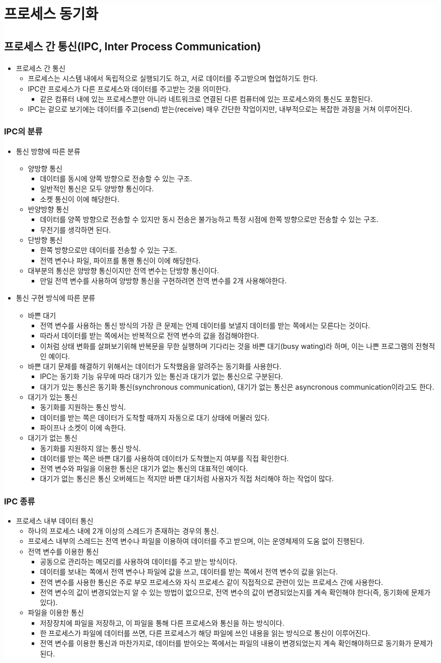 # 프로세스 동기화

## 프로세스 간 통신(IPC, Inter Process Communication)

- 프로세스 간 통신
  - 프로세스는 시스템 내에서 독립적으로 실행되기도 하고, 서로 데이터를 주고받으며 협업하기도 한다.
  - IPC란 프로세스가 다른 프로세스와 데이터를 주고받는 것을 의미한다.
    - 같은 컴퓨터 내에 있는 프로세스뿐만 아니라 네트워크로 연결된 다른 컴퓨터에 있는 프로세스와의 통신도 포함된다.
  - IPC는 겉으로 보기에는 데이터를 주고(send) 받는(receive) 매우 간단한 작업이지만, 내부적으로는 복잡한 과정을 거쳐 이루어진다.



### IPC의 분류

- 통신 방향에 따른 분류
  - 양방향 통신
    - 데이터를 동시에 양쪽 방향으로 전송할 수 있는 구조.
    - 일반적인 통신은 모두 양방향 통신이다.
    - 소켓 통신이 이에 해당한다.
  - 반양방향 통신
    - 데이터를 양쪽 방향으로 전송할 수 있지만 동시 전송은 불가능하고 특정 시점에 한쪽 방향으로만 전송할 수 있는 구조.
    - 무전기를 생각하면 된다.
  - 단방향 통신
    - 한쪽 방향으로만 데이터를 전송할 수 있는 구조.
    - 전역 변수나 파일, 파이프를 통핸 통신이 이에 해당한다.
  - 대부분의 통신은 양방향 통신이지만 전역 변수는 단방향 통신이다.
    - 만일 전역 변수를 사용하여 양방향 통신을 구현하려면 전역 변수를 2개 사용해야한다.



- 통신 구현 방식에 따른 분류
  - 바쁜 대기
    - 전역 변수를 사용하는 통신 방식의 가장 큰 문제는 언제 데이터를 보낼지 데이터를 받는 쪽에서는 모른다는 것이다.
    - 따라서 데이터를 받는 쪽에서는 반복적으로 전역 변수의 값을 점검해야한다.
    - 이처럼 상태 변화를 살펴보기위해 반복문을 무한 실행하며 기다리는 것을 바쁜 대기(busy wating)라 하며, 이는 나쁜 프로그램의 전형적인 예이다.
  - 바쁜 대기 문제를 해결하기 위해서는 데이터가 도착했음을 알려주는 동기화를 사용한다.
    - IPC는 동기화 기능 유무에 따라 대기가 있는 통신과 대기가 없는 통신으로 구분된다.
    - 대기가 있는 통신은 동기화 통신(synchronous communication), 대기가 없는 통신은 asyncronous communication이라고도 한다.
  - 대기가 있는 통신
    - 동기화를 지원하는 통신 방식.
    - 데이터를 받는 쪽은 데이터가 도착할 때까지 자동으로 대기 상태에 머물러 있다.
    - 파이프나 소켓이 이에 속한다.
  - 대기가 없는 통신
    - 동기화를 지원하지 않는 통신 방식.
    - 데이터를 받는 쪽은 바쁜 대기를 사용하여 데이터가 도착했는지 여부를 직접 확인한다.
    - 전역 변수와 파일을 이용한 통신은 대기가 없는 통신의 대표적인 예이다.
    - 대기가 없는 통신은 통신 오버헤드는 적지만 바쁜 대기처럼 사용자가 직접 처리해야 하는 작업이 많다.



### IPC 종류

- 프로세스 내부 데이터 통신
  - 하나의 프로세스 내에 2개 이상의 스레드가 존재하는 경우의 통신.
  - 프로세스 내부의 스레드는 전역 변수나 파일을 이용하여 데이터를 주고 받으며, 이는 운영체제의 도움 없이 진행된다.
  - 전역 변수를 이용한 통신
    - 공동으로 관리하는 메모리를 사용하여 데이터를 주고 받는 방식이다.
    - 데이터를 보내는 쪽에서 전역 변수나 파일에 값을 쓰고, 데이터를 받는 쪽에서 전역 변수의 값을 읽는다.
    - 전역 변수를 사용한 통신은 주로 부모 프로세스와 자식 프로세스 같이 직접적으로 관련이 있는 프로세스 간에 사용한다.
    - 전역 변수의 값이 변경되었는지 알 수 있는 방법이 없으므로, 전역 변수의 값이 변경되었는지를 계속 확인해야 한다(즉, 동기화에 문제가 있다).
  - 파일을 이용한 통신
    - 저장장치에 파일을 저장하고, 이 파일을 통해 다른 프로세스와 통신을 하는 방식이다.
    - 한 프로세스가 파일에 데이터를 쓰면, 다른 프로세스가 해당 파일에 쓰인 내용을 읽는 방식으로 통신이 이루어진다.
    - 전역 변수를 이용한 통신과 마찬가지로, 데이터를 받아오는 쪽에서는 파일의 내용이 변경되었는지 계속 확인해야하므로 동기화가 문제가 된다.

